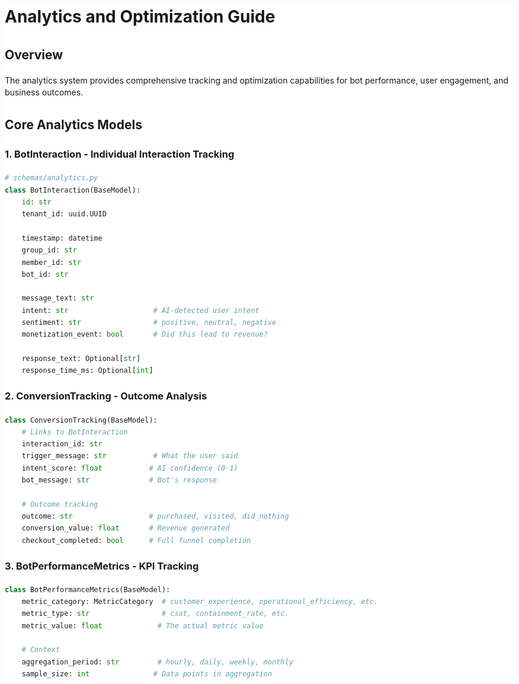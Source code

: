 # Analytics and Optimization Guide

## Overview

The analytics system provides comprehensive tracking and optimization capabilities for bot performance, user engagement, and business outcomes.

## Core Analytics Models

### 1. BotInteraction - Individual Interaction Tracking
```python
# schemas/analytics.py
class BotInteraction(BaseModel):
    id: str
    tenant_id: uuid.UUID

    timestamp: datetime
    group_id: str
    member_id: str
    bot_id: str

    message_text: str
    intent: str                    # AI-detected user intent
    sentiment: str                 # positive, neutral, negative
    monetization_event: bool       # Did this lead to revenue?

    response_text: Optional[str]
    response_time_ms: Optional[int]
```

### 2. ConversionTracking - Outcome Analysis
```python
class ConversionTracking(BaseModel):
    # Links to BotInteraction
    interaction_id: str
    trigger_message: str           # What the user said
    intent_score: float           # AI confidence (0-1)
    bot_message: str              # Bot's response

    # Outcome tracking
    outcome: str                  # purchased, visited, did_nothing
    conversion_value: float       # Revenue generated
    checkout_completed: bool      # Full funnel completion
```

### 3. BotPerformanceMetrics - KPI Tracking
```python
class BotPerformanceMetrics(BaseModel):
    metric_category: MetricCategory  # customer_experience, operational_efficiency, etc.
    metric_type: str                 # csat, containment_rate, etc.
    metric_value: float             # The actual metric value

    # Context
    aggregation_period: str         # hourly, daily, weekly, monthly
    sample_size: int               # Data points in aggregation
```
